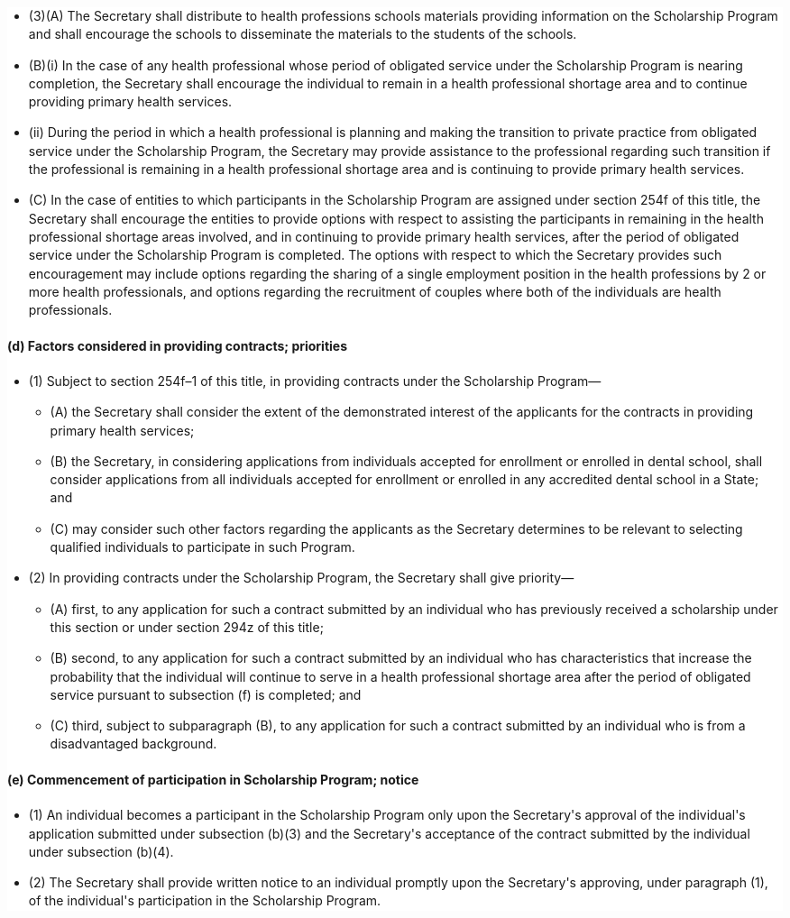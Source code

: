 * (3)(A) The Secretary shall distribute to health professions schools materials providing information on the Scholarship Program and shall encourage the schools to disseminate the materials to the students of the schools.

* (B)(i) In the case of any health professional whose period of obligated service under the Scholarship Program is nearing completion, the Secretary shall encourage the individual to remain in a health professional shortage area and to continue providing primary health services.

* (ii) During the period in which a health professional is planning and making the transition to private practice from obligated service under the Scholarship Program, the Secretary may provide assistance to the professional regarding such transition if the professional is remaining in a health professional shortage area and is continuing to provide primary health services.

* (C) In the case of entities to which participants in the Scholarship Program are assigned under section 254f of this title, the Secretary shall encourage the entities to provide options with respect to assisting the participants in remaining in the health professional shortage areas involved, and in continuing to provide primary health services, after the period of obligated service under the Scholarship Program is completed. The options with respect to which the Secretary provides such encouragement may include options regarding the sharing of a single employment position in the health professions by 2 or more health professionals, and options regarding the recruitment of couples where both of the individuals are health professionals.

#### (d) Factors considered in providing contracts; priorities
* (1) Subject to section 254f–1 of this title, in providing contracts under the Scholarship Program—

  * (A) the Secretary shall consider the extent of the demonstrated interest of the applicants for the contracts in providing primary health services;

  * (B) the Secretary, in considering applications from individuals accepted for enrollment or enrolled in dental school, shall consider applications from all individuals accepted for enrollment or enrolled in any accredited dental school in a State; and

  * (C) may consider such other factors regarding the applicants as the Secretary determines to be relevant to selecting qualified individuals to participate in such Program.


* (2) In providing contracts under the Scholarship Program, the Secretary shall give priority—

  * (A) first, to any application for such a contract submitted by an individual who has previously received a scholarship under this section or under section 294z of this title;

  * (B) second, to any application for such a contract submitted by an individual who has characteristics that increase the probability that the individual will continue to serve in a health professional shortage area after the period of obligated service pursuant to subsection (f) is completed; and

  * (C) third, subject to subparagraph (B), to any application for such a contract submitted by an individual who is from a disadvantaged background.

#### (e) Commencement of participation in Scholarship Program; notice
* (1) An individual becomes a participant in the Scholarship Program only upon the Secretary's approval of the individual's application submitted under subsection (b)(3) and the Secretary's acceptance of the contract submitted by the individual under subsection (b)(4).

* (2) The Secretary shall provide written notice to an individual promptly upon the Secretary's approving, under paragraph (1), of the individual's participation in the Scholarship Program.
